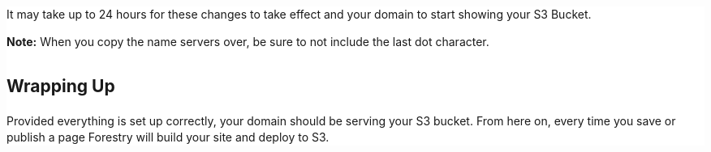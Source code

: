 It may take up to 24 hours for these changes to take effect and your domain to start showing your S3 Bucket.

**Note:** When you copy the name servers over, be sure to not include the last dot character.

## Wrapping Up
Provided everything is set up correctly, your domain should be serving your S3 bucket. From here on, every time you save or publish a page Forestry will build your site and deploy to S3.